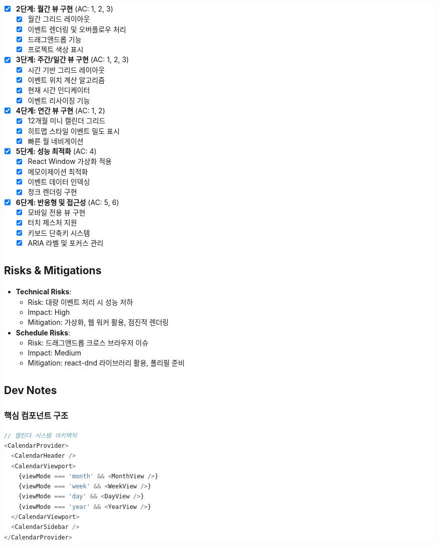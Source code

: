 - [x] **2단계: 월간 뷰 구현** (AC: 1, 2, 3)
  - [x] 월간 그리드 레이아웃
  - [x] 이벤트 렌더링 및 오버플로우 처리
  - [x] 드래그앤드롭 기능
  - [x] 프로젝트 색상 표시

- [x] **3단계: 주간/일간 뷰 구현** (AC: 1, 2, 3)
  - [x] 시간 기반 그리드 레이아웃
  - [x] 이벤트 위치 계산 알고리즘
  - [x] 현재 시간 인디케이터
  - [x] 이벤트 리사이징 기능

- [x] **4단계: 연간 뷰 구현** (AC: 1, 2)
  - [x] 12개월 미니 캘린더 그리드
  - [x] 히트맵 스타일 이벤트 밀도 표시
  - [x] 빠른 월 네비게이션

- [x] **5단계: 성능 최적화** (AC: 4)
  - [x] React Window 가상화 적용
  - [x] 메모이제이션 최적화
  - [x] 이벤트 데이터 인덱싱
  - [x] 청크 렌더링 구현

- [x] **6단계: 반응형 및 접근성** (AC: 5, 6)
  - [x] 모바일 전용 뷰 구현
  - [x] 터치 제스처 지원
  - [x] 키보드 단축키 시스템
  - [x] ARIA 라벨 및 포커스 관리

## Risks & Mitigations
- **Technical Risks**: 
  - Risk: 대량 이벤트 처리 시 성능 저하
  - Impact: High
  - Mitigation: 가상화, 웹 워커 활용, 점진적 렌더링
- **Schedule Risks**:
  - Risk: 드래그앤드롭 크로스 브라우저 이슈
  - Impact: Medium
  - Mitigation: react-dnd 라이브러리 활용, 폴리필 준비

## Dev Notes
### 핵심 컴포넌트 구조
```typescript
// 캘린더 시스템 아키텍처
<CalendarProvider>
  <CalendarHeader />
  <CalendarViewport>
    {viewMode === 'month' && <MonthView />}
    {viewMode === 'week' && <WeekView />}
    {viewMode === 'day' && <DayView />}
    {viewMode === 'year' && <YearView />}
  </CalendarViewport>
  <CalendarSidebar />
</CalendarProvider>
```
